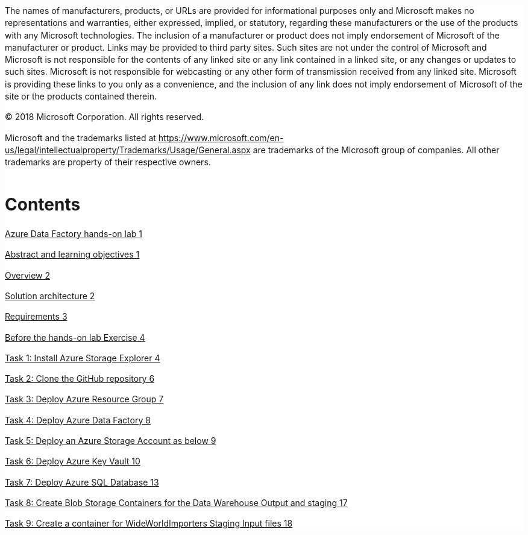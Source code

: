 The names of manufacturers, products, or URLs are provided for
informational purposes only and Microsoft makes no representations and
warranties, either expressed, implied, or statutory, regarding these
manufacturers or the use of the products with any Microsoft
technologies. The inclusion of a manufacturer or product does not imply
endorsement of Microsoft of the manufacturer or product. Links may be
provided to third party sites. Such sites are not under the control of
Microsoft and Microsoft is not responsible for the contents of any
linked site or any link contained in a linked site, or any changes or
updates to such sites. Microsoft is not responsible for webcasting or
any other form of transmission received from any linked site. Microsoft
is providing these links to you only as a convenience, and the inclusion
of any link does not imply endorsement of Microsoft of the site or the
products contained therein.

© 2018 Microsoft Corporation. All rights reserved.

Microsoft and the trademarks listed at
<https://www.microsoft.com/en-us/legal/intellectualproperty/Trademarks/Usage/General.aspx>
are trademarks of the Microsoft group of companies. All other trademarks
are property of their respective owners.

# Contents

[Azure Data Factory hands-on lab 1](#azure-data-factory-hands-on-lab)

[Abstract and learning objectives 1](#abstract-and-learning-objectives)

[Overview 2](#overview)

[Solution architecture 2](#solution-architecture)

[Requirements 3](#requirements)

[Before the hands-on lab Exercise 4](#before-the-hands-on-lab-exercise)

[Task 1: Install Azure Storage Explorer
4](#install-azure-storage-explorer)

[Task 2: Clone the GitHub repository 6](#clone-the-github-repository)

[Task 3: Deploy Azure Resource Group 7](#deploy-azure-resource-group)

[Task 4: Deploy Azure Data Factory 8](#deploy-azure-data-factory)

[Task 5: Deploy an Azure Storage Account as below
9](#deploy-an-azure-storage-account-as-below)

[Task 6: Deploy Azure Key Vault 10](#deploy-azure-key-vault)

[Task 7: Deploy Azure SQL Database 13](#deploy-azure-sql-database)

[Task 8: Create Blob Storage Containers for the Data Warehouse Output
and staging
17](#create-blob-storage-containers-for-the-data-warehouse-output-and-staging)

[Task 9: Create a container for WideWorldImporters Staging Input files
18](#create-a-container-for-wideworldimporters-staging-input-files)
